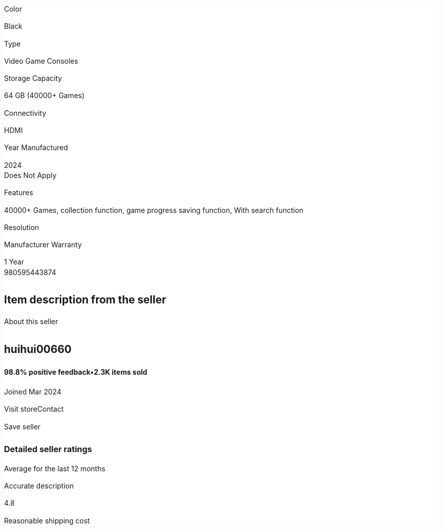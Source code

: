 Color

    
Black

Type

    
Video Game Consoles

Storage Capacity

    
64 GB (40000+ Games)

Connectivity

    
HDMI

Year Manufactured

    
2024  
Does Not Apply

Features

    
40000+ Games, collection function, game progress saving function, With search
function

Resolution

Manufacturer Warranty

    
1 Year  
980595443874

## Item description from the seller

About this seller

## huihui00660

#### 98.8% positive feedback•2.3K items sold

Joined Mar 2024

Visit storeContact

Save seller

###  Detailed seller ratings

Average for the last 12 months

Accurate description

4.8

Reasonable shipping cost
